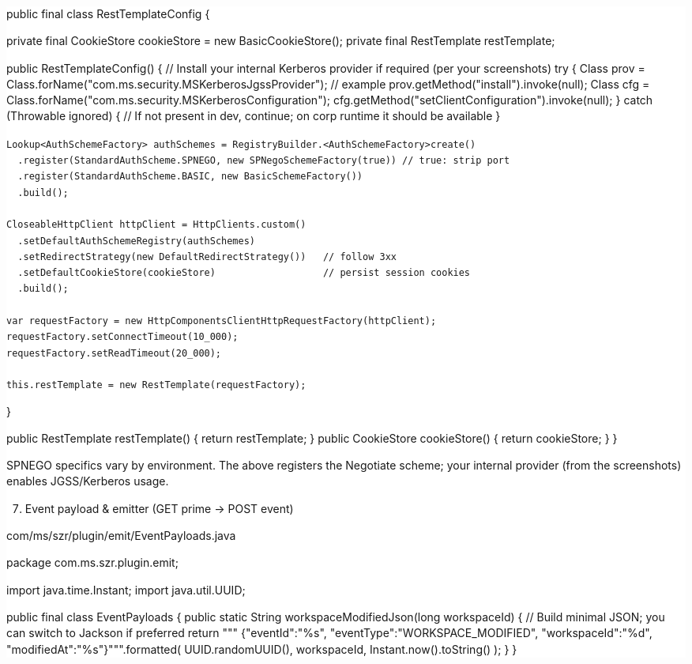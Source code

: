 public final class RestTemplateConfig {

  private final CookieStore cookieStore = new BasicCookieStore();
  private final RestTemplate restTemplate;

  public RestTemplateConfig() {
    // Install your internal Kerberos provider if required (per your screenshots)
    try {
      Class<?> prov = Class.forName("com.ms.security.MSKerberosJgssProvider"); // example
      prov.getMethod("install").invoke(null);
      Class<?> cfg = Class.forName("com.ms.security.MSKerberosConfiguration");
      cfg.getMethod("setClientConfiguration").invoke(null);
    } catch (Throwable ignored) {
      // If not present in dev, continue; on corp runtime it should be available
    }

    Lookup<AuthSchemeFactory> authSchemes = RegistryBuilder.<AuthSchemeFactory>create()
      .register(StandardAuthScheme.SPNEGO, new SPNegoSchemeFactory(true)) // true: strip port
      .register(StandardAuthScheme.BASIC, new BasicSchemeFactory())
      .build();

    CloseableHttpClient httpClient = HttpClients.custom()
      .setDefaultAuthSchemeRegistry(authSchemes)
      .setRedirectStrategy(new DefaultRedirectStrategy())   // follow 3xx
      .setDefaultCookieStore(cookieStore)                   // persist session cookies
      .build();

    var requestFactory = new HttpComponentsClientHttpRequestFactory(httpClient);
    requestFactory.setConnectTimeout(10_000);
    requestFactory.setReadTimeout(20_000);

    this.restTemplate = new RestTemplate(requestFactory);
  }

  public RestTemplate restTemplate() { return restTemplate; }
  public CookieStore cookieStore() { return cookieStore; }
}

SPNEGO specifics vary by environment. The above registers the Negotiate scheme; your internal provider (from the screenshots) enables JGSS/Kerberos usage.

7) Event payload & emitter (GET prime → POST event)

com/ms/szr/plugin/emit/EventPayloads.java

package com.ms.szr.plugin.emit;

import java.time.Instant;
import java.util.UUID;

public final class EventPayloads {
  public static String workspaceModifiedJson(long workspaceId) {
    // Build minimal JSON; you can switch to Jackson if preferred
    return """
      {"eventId":"%s",
       "eventType":"WORKSPACE_MODIFIED",
       "workspaceId":"%d",
       "modifiedAt":"%s"}""".formatted(
         UUID.randomUUID(), workspaceId, Instant.now().toString()
    );
  }
}
